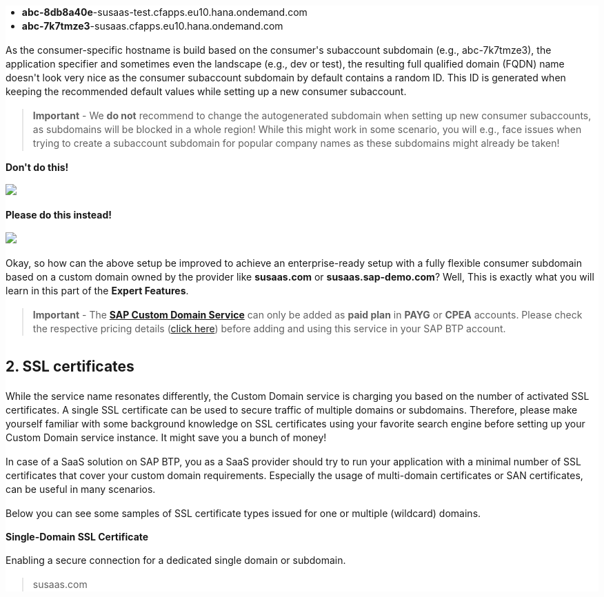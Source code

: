 * **abc-8db8a40e**-susaas-test.cfapps.eu10.hana.ondemand.com
* **abc-7k7tmze3**-susaas.cfapps.eu10.hana.ondemand.com

As the consumer-specific hostname is build based on the consumer's subaccount subdomain (e.g., abc-7k7tmze3), the application specifier and sometimes even the landscape (e.g., dev or test), the resulting full qualified domain (FQDN) name doesn't look very nice as the consumer subaccount subdomain by default contains a random ID. This ID is generated when keeping the recommended default values while setting up a new consumer subaccount. 

> **Important** - We **do not** recommend to change the autogenerated subdomain when setting up new consumer subaccounts, as subdomains will be blocked in a whole region! While this might work in some scenario, you will e.g., face issues when trying to create a subaccount subdomain for popular company names as these subdomains might already be taken!

**Don't do this!**

[<img src="./images/SubDom_fix.png" width="300" />](./images/SubDom_fix.png?raw=true)

**Please do this instead!**

[<img src="./images/SubDom_dyn.png" width="300" />](./images/SubDom_dyn.png?raw=true)

Okay, so how can the above setup be improved to achieve an enterprise-ready setup with a fully flexible consumer subdomain based on a custom domain owned by the provider like **susaas.com** or **susaas.sap-demo.com**? Well, This is exactly what you will learn in this part of the **Expert Features**.

> **Important** - The [**SAP Custom Domain Service**](https://discovery-center.cloud.sap/serviceCatalog/custom-domain?service_plan=custom-domain) can only be added as **paid plan** in **PAYG** or **CPEA** accounts. Please check the respective pricing details ([click here](https://discovery-center.cloud.sap/serviceCatalog/custom-domain?service_plan=custom-domain&region=all&commercialModel=cloud&tab=service_plan)) before adding and using this service in your SAP BTP account. 


## 2. SSL certificates 

While the service name resonates differently, the Custom Domain service is charging you based on the number of activated SSL certificates. A single SSL certificate can be used to secure traffic of multiple domains or subdomains. Therefore, please make yourself familiar with some background knowledge on SSL certificates using your favorite search engine before setting up your Custom Domain service instance. It might save you a bunch of money!

In case of a SaaS solution on SAP BTP, you as a SaaS provider should try to run your application with a minimal number of SSL certificates that cover your custom domain requirements. Especially the usage of multi-domain certificates or SAN certificates, can be useful in many scenarios. 

Below you can see some samples of SSL certificate types issued for one or multiple (wildcard) domains. 


**Single-Domain SSL Certificate**

Enabling a secure connection for a dedicated single domain or subdomain. 

> susaas.com

